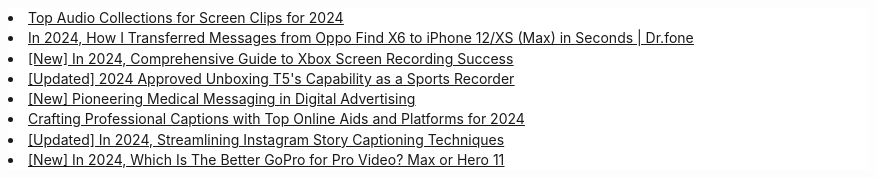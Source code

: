 <li><a href="https://fox-glue.techidaily.com/top-audio-collections-for-screen-clips-for-2024/"><u>Top Audio Collections for Screen Clips for 2024</u></a></li>
<li><a href="https://android-transfer.techidaily.com/in-2024-how-i-transferred-messages-from-oppo-find-x6-to-iphone-12xs-max-in-seconds-drfone-by-drfone-transfer-from-android-transfer-from-android/"><u>In 2024, How I Transferred Messages from Oppo Find X6 to iPhone 12/XS (Max) in Seconds | Dr.fone</u></a></li>
<li><a href="https://digital-screen-recording.techidaily.com/new-in-2024-comprehensive-guide-to-xbox-screen-recording-success/"><u>[New] In 2024, Comprehensive Guide to Xbox Screen Recording Success</u></a></li>
<li><a href="https://fox-glue.techidaily.com/updated-2024-approved-unboxing-t5s-capability-as-a-sports-recorder/"><u>[Updated] 2024 Approved  Unboxing T5's Capability as a Sports Recorder</u></a></li>
<li><a href="https://extra-guidance.techidaily.com/new-pioneering-medical-messaging-in-digital-advertising/"><u>[New] Pioneering Medical Messaging in Digital Advertising</u></a></li>
<li><a href="https://fox-glue.techidaily.com/crafting-professional-captions-with-top-online-aids-and-platforms-for-2024/"><u>Crafting Professional Captions with Top Online Aids and Platforms for 2024</u></a></li>
<li><a href="https://instagram-clips.techidaily.com/updated-in-2024-streamlining-instagram-story-captioning-techniques/"><u>[Updated] In 2024, Streamlining Instagram Story Captioning Techniques</u></a></li>
<li><a href="https://fox-glue.techidaily.com/new-in-2024-which-is-the-better-gopro-for-pro-video-max-or-hero-11/"><u>[New] In 2024, Which Is The Better GoPro for Pro Video? Max or Hero 11</u></a></li>
</ul></div>
